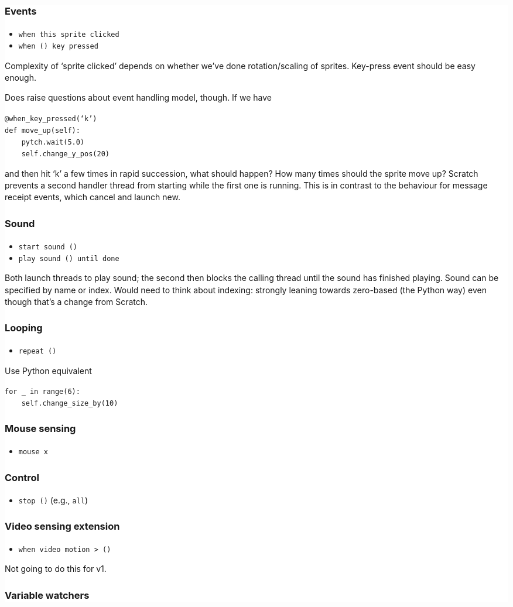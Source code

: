 ### Events

 - `when this sprite clicked`
 - `when () key pressed`

Complexity of ‘sprite clicked’ depends on whether we’ve done
rotation/scaling of sprites.  Key-press event should be easy enough.

Does raise questions about event handling model, though.  If we have

    @when_key_pressed(‘k’)
    def move_up(self):
        pytch.wait(5.0)
        self.change_y_pos(20)

and then hit ‘k’ a few times in rapid succession, what should happen?
How many times should the sprite move up?  Scratch prevents a second
handler thread from starting while the first one is running.  This is
in contrast to the behaviour for message receipt events, which cancel
and launch new.

### Sound

 - `start sound ()`
 - `play sound () until done`

Both launch threads to play sound; the second then blocks the calling
thread until the sound has finished playing.  Sound can be specified
by name or index.  Would need to think about indexing: strongly
leaning towards zero-based (the Python way) even though that’s a
change from Scratch.

### Looping

 - `repeat ()`

Use Python equivalent

    for _ in range(6):
        self.change_size_by(10)

### Mouse sensing

 - `mouse x`

### Control

 - `stop ()` (e.g., `all`)

### Video sensing extension

 - `when video motion > ()`

Not going to do this for v1.

### Variable watchers
